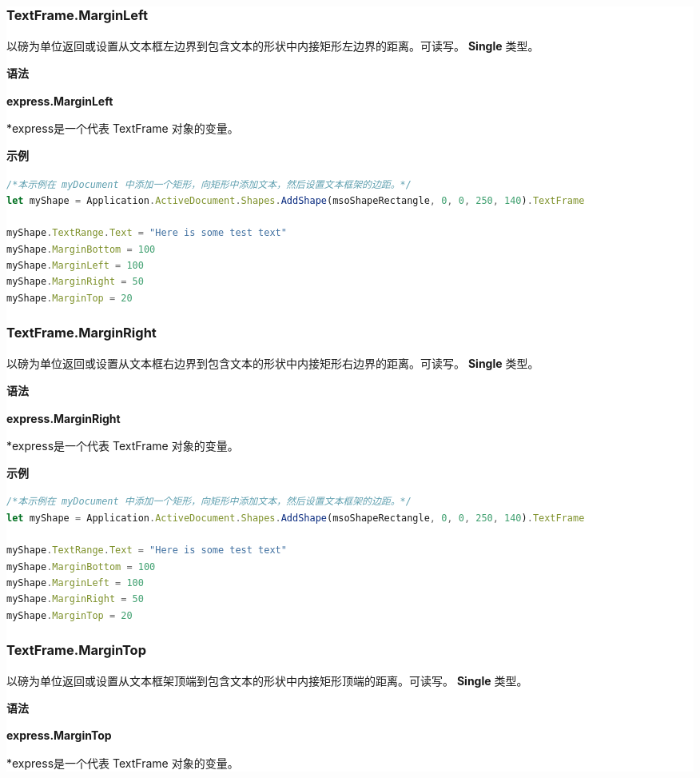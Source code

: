 ### TextFrame.MarginLeft

以磅为单位返回或设置从文本框左边界到包含文本的形状中内接矩形左边界的距离。可读写。 **Single** 类型。

**语法**

**express.MarginLeft**

\*express是一个代表 TextFrame 对象的变量。

**示例**

``` JavaScript
/*本示例在 myDocument 中添加一个矩形，向矩形中添加文本，然后设置文本框架的边距。*/
let myShape = Application.ActiveDocument.Shapes.AddShape(msoShapeRectangle, 0, 0, 250, 140).TextFrame

myShape.TextRange.Text = "Here is some test text"
myShape.MarginBottom = 100
myShape.MarginLeft = 100
myShape.MarginRight = 50
myShape.MarginTop = 20
```

### TextFrame.MarginRight

以磅为单位返回或设置从文本框右边界到包含文本的形状中内接矩形右边界的距离。可读写。 **Single** 类型。

**语法**

**express.MarginRight**

\*express是一个代表 TextFrame 对象的变量。

**示例**

``` JavaScript
/*本示例在 myDocument 中添加一个矩形，向矩形中添加文本，然后设置文本框架的边距。*/
let myShape = Application.ActiveDocument.Shapes.AddShape(msoShapeRectangle, 0, 0, 250, 140).TextFrame

myShape.TextRange.Text = "Here is some test text"
myShape.MarginBottom = 100
myShape.MarginLeft = 100
myShape.MarginRight = 50
myShape.MarginTop = 20
```

### TextFrame.MarginTop

以磅为单位返回或设置从文本框架顶端到包含文本的形状中内接矩形顶端的距离。可读写。 **Single** 类型。

**语法**

**express.MarginTop**

\*express是一个代表 TextFrame 对象的变量。
